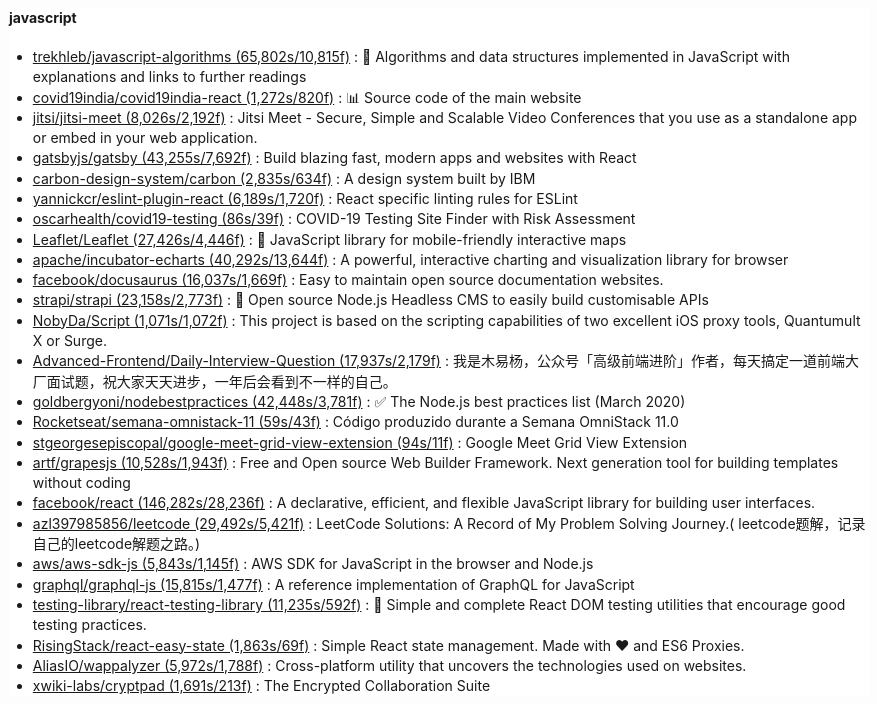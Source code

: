 #### javascript
* [trekhleb/javascript-algorithms (65,802s/10,815f)](https://github.com/trekhleb/javascript-algorithms) : 📝 Algorithms and data structures implemented in JavaScript with explanations and links to further readings
* [covid19india/covid19india-react (1,272s/820f)](https://github.com/covid19india/covid19india-react) : 📊 Source code of the main website
* [jitsi/jitsi-meet (8,026s/2,192f)](https://github.com/jitsi/jitsi-meet) : Jitsi Meet - Secure, Simple and Scalable Video Conferences that you use as a standalone app or embed in your web application.
* [gatsbyjs/gatsby (43,255s/7,692f)](https://github.com/gatsbyjs/gatsby) : Build blazing fast, modern apps and websites with React
* [carbon-design-system/carbon (2,835s/634f)](https://github.com/carbon-design-system/carbon) : A design system built by IBM
* [yannickcr/eslint-plugin-react (6,189s/1,720f)](https://github.com/yannickcr/eslint-plugin-react) : React specific linting rules for ESLint
* [oscarhealth/covid19-testing (86s/39f)](https://github.com/oscarhealth/covid19-testing) : COVID-19 Testing Site Finder with Risk Assessment
* [Leaflet/Leaflet (27,426s/4,446f)](https://github.com/Leaflet/Leaflet) : 🍃 JavaScript library for mobile-friendly interactive maps
* [apache/incubator-echarts (40,292s/13,644f)](https://github.com/apache/incubator-echarts) : A powerful, interactive charting and visualization library for browser
* [facebook/docusaurus (16,037s/1,669f)](https://github.com/facebook/docusaurus) : Easy to maintain open source documentation websites.
* [strapi/strapi (23,158s/2,773f)](https://github.com/strapi/strapi) : 🚀 Open source Node.js Headless CMS to easily build customisable APIs
* [NobyDa/Script (1,071s/1,072f)](https://github.com/NobyDa/Script) : This project is based on the scripting capabilities of two excellent iOS proxy tools, Quantumult X or Surge.
* [Advanced-Frontend/Daily-Interview-Question (17,937s/2,179f)](https://github.com/Advanced-Frontend/Daily-Interview-Question) : 我是木易杨，公众号「高级前端进阶」作者，每天搞定一道前端大厂面试题，祝大家天天进步，一年后会看到不一样的自己。
* [goldbergyoni/nodebestpractices (42,448s/3,781f)](https://github.com/goldbergyoni/nodebestpractices) : ✅ The Node.js best practices list (March 2020)
* [Rocketseat/semana-omnistack-11 (59s/43f)](https://github.com/Rocketseat/semana-omnistack-11) : Código produzido durante a Semana OmniStack 11.0
* [stgeorgesepiscopal/google-meet-grid-view-extension (94s/11f)](https://github.com/stgeorgesepiscopal/google-meet-grid-view-extension) : Google Meet Grid View Extension
* [artf/grapesjs (10,528s/1,943f)](https://github.com/artf/grapesjs) : Free and Open source Web Builder Framework. Next generation tool for building templates without coding
* [facebook/react (146,282s/28,236f)](https://github.com/facebook/react) : A declarative, efficient, and flexible JavaScript library for building user interfaces.
* [azl397985856/leetcode (29,492s/5,421f)](https://github.com/azl397985856/leetcode) : LeetCode Solutions: A Record of My Problem Solving Journey.( leetcode题解，记录自己的leetcode解题之路。)
* [aws/aws-sdk-js (5,843s/1,145f)](https://github.com/aws/aws-sdk-js) : AWS SDK for JavaScript in the browser and Node.js
* [graphql/graphql-js (15,815s/1,477f)](https://github.com/graphql/graphql-js) : A reference implementation of GraphQL for JavaScript
* [testing-library/react-testing-library (11,235s/592f)](https://github.com/testing-library/react-testing-library) : 🐐 Simple and complete React DOM testing utilities that encourage good testing practices.
* [RisingStack/react-easy-state (1,863s/69f)](https://github.com/RisingStack/react-easy-state) : Simple React state management. Made with ❤️ and ES6 Proxies.
* [AliasIO/wappalyzer (5,972s/1,788f)](https://github.com/AliasIO/wappalyzer) : Cross-platform utility that uncovers the technologies used on websites.
* [xwiki-labs/cryptpad (1,691s/213f)](https://github.com/xwiki-labs/cryptpad) : The Encrypted Collaboration Suite
